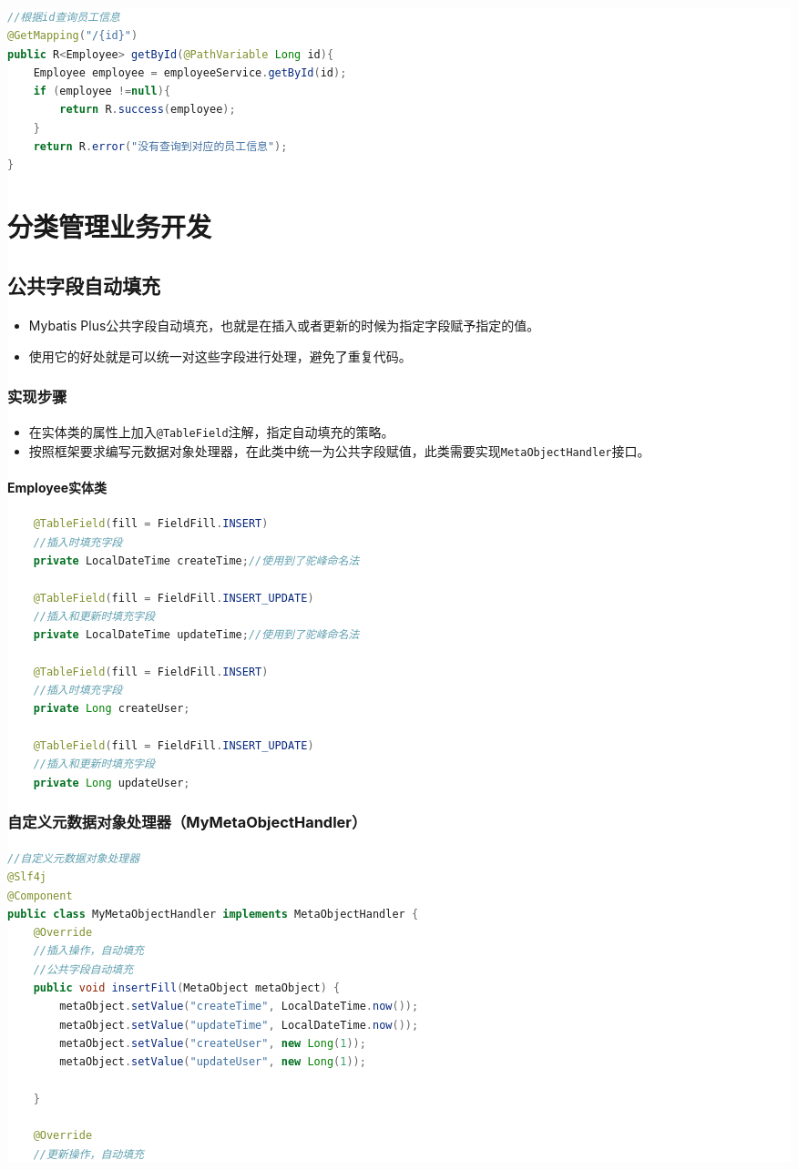 ```java
//根据id查询员工信息
@GetMapping("/{id}")
public R<Employee> getById(@PathVariable Long id){
    Employee employee = employeeService.getById(id);
    if (employee !=null){
        return R.success(employee);
    }
    return R.error("没有查询到对应的员工信息");
}
```

# 分类管理业务开发

## 公共字段自动填充

* Mybatis Plus公共字段自动填充，也就是在插入或者更新的时候为指定字段赋予指定的值。

* 使用它的好处就是可以统一对这些字段进行处理，避免了重复代码。

### 实现步骤

* 在实体类的属性上加入`@TableField`注解，指定自动填充的策略。
* 按照框架要求编写元数据对象处理器，在此类中统一为公共字段赋值，此类需要实现`MetaObjectHandler`接口。

#### Employee实体类

```java
    @TableField(fill = FieldFill.INSERT)
    //插入时填充字段
    private LocalDateTime createTime;//使用到了驼峰命名法

    @TableField(fill = FieldFill.INSERT_UPDATE)
    //插入和更新时填充字段
    private LocalDateTime updateTime;//使用到了驼峰命名法

    @TableField(fill = FieldFill.INSERT)
    //插入时填充字段
    private Long createUser;

    @TableField(fill = FieldFill.INSERT_UPDATE)
    //插入和更新时填充字段
    private Long updateUser;
```

### 自定义元数据对象处理器（MyMetaObjectHandler）

```java
//自定义元数据对象处理器
@Slf4j
@Component
public class MyMetaObjectHandler implements MetaObjectHandler {
    @Override
    //插入操作，自动填充
    //公共字段自动填充
    public void insertFill(MetaObject metaObject) {
        metaObject.setValue("createTime", LocalDateTime.now());
        metaObject.setValue("updateTime", LocalDateTime.now());
        metaObject.setValue("createUser", new Long(1));
        metaObject.setValue("updateUser", new Long(1));

    }

    @Override
    //更新操作，自动填充
```